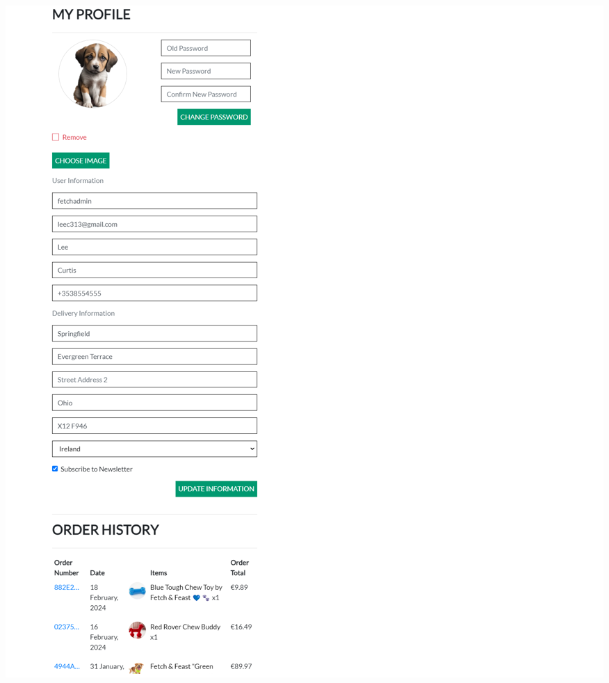  <img src="https://github.com/leec313/Fetch-and-Feast/blob/main/readme-images/profile-mobile.png?raw=true" alt="profile-mobile">
</div>
